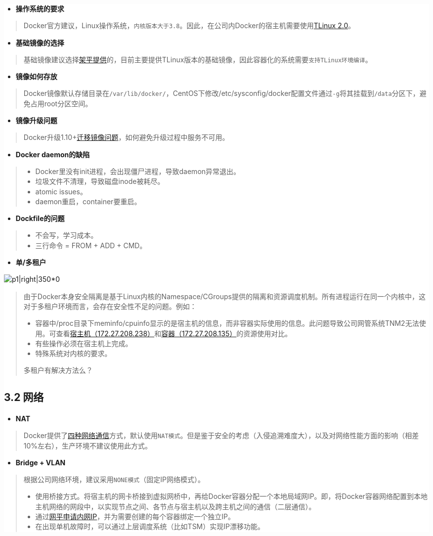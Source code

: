 * **操作系统的要求**

> Docker官方建议，Linux操作系统，`内核版本大于3.8`。因此，在公司内Docker的宿主机需要使用[TLinux 2.0](http://uwork.oa.com)。

* **基础镜像的选择**

> 基础镜像建议选择[架平提供](http://10.189.53.112/docker_images/)的，目前主要提供TLinux版本的基础镜像，因此容器化的系统需要`支持TLinux环境编译`。

* **镜像如何存放**

> Docker镜像默认存储目录在`/var/lib/docker/`，CentOS下修改/etc/sysconfig/docker配置文件通过`-g`将其挂载到`/data`分区下，避免占用root分区空间。

* **镜像升级问题**

> Docker升级1.10+[迁移镜像问题](https://github.com/docker/docker/wiki/Engine-v1.10.0-content-addressability-migration)，如何避免升级过程中服务不可用。

* **Docker daemon的缺陷**

> * Docker里没有init进程，会出现僵尸进程，导致daemon异常退出。
> * 垃圾文件不清理，导致磁盘inode被耗尽。
> * atomic issues。
> * daemon重启，container要重启。

* **Dockfile的问题**

> * 不会写，学习成本。
> * 三行命令 = FROM + ADD + CMD。

* **单/多租户**

![p1|right|350*0](./Fid_205-205_31696927_43351af4dda703f.png)

>  由于Docker本身安全隔离是基于Linux内核的Namespace/CGroups提供的隔离和资源调度机制。所有进程运行在同一个内核中，这对于多租户环境而言，会存在安全性不足的问题。例如：
> * 容器中/proc目录下meminfo/cpuinfo显示的是宿主机的信息，而非容器实际使用的信息。此问题导致公司网管系统TNM2无法使用。可查看[宿主机（172.27.208.238）](http://tnm2.oa.com/host/home/172.27.208.238)和[容器（172.27.208.135）](http://tnm2.oa.com/host/home/172.27.208.135)的资源使用对比。
> * 有些操作必须在宿主机上完成。
> * 特殊系统对内核的要求。
> 
> 多租户有解决方法么？


## 3.2 网络 

* **NAT**

> Docker提供了[四种网络通信](https://docs.docker.com/engine/userguide/networking/dockernetworks/)方式，默认使用`NAT模式`。但是鉴于安全的考虑（入侵追溯难度大），以及对网络性能方面的影响（相差10%左右），生产环境不建议使用此方式。

* **Bridge + VLAN**

> 根据公司网络环境，建议采用`NONE模式`（固定IP网络模式）。
> 
> * 使用桥接方式。将宿主机的网卡桥接到虚拟网桥中，再给Docker容器分配一个本地局域网IP。即，将Docker容器网络配置到本地主机网络的网段中，以实现节点之间、各节点与宿主机以及跨主机之间的通信（二层通信）。
> * 通过[网平申请内网IP](http://sniper.oa.com/iprms_v2/request/allot)，并为需要创建的每个容器绑定一个独立IP。
> * 在出现单机故障时，可以通过上层调度系统（比如TSM）实现IP漂移功能。
